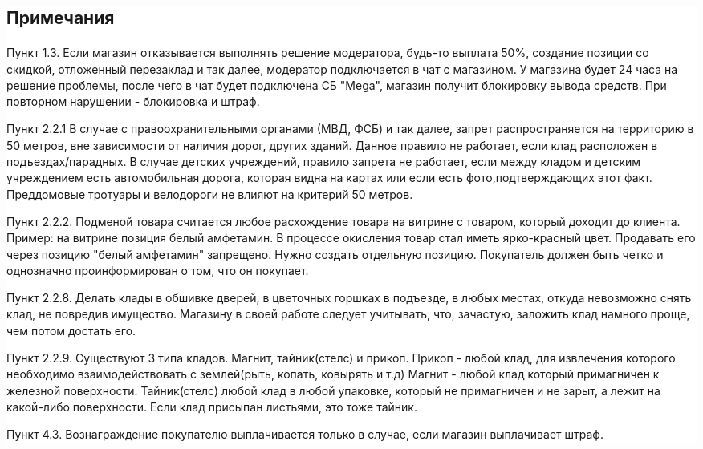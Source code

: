 
## Примечания

Пункт 1.3. Если магазин отказывается выполнять решение модератора, будь-то выплата 50%, создание позиции со скидкой, отложенный перезаклад и так далее, модератор подключается в чат с магазином. У магазина будет 24 часа на решение проблемы, после чего в чат будет подключена СБ "Mega", магазин получит блокировку вывода средств. При повторном нарушении - блокировка и штраф.

Пункт 2.2.1 В случае с правоохранительными органами (МВД, ФСБ) и так далее, запрет распространяется на территорию в 50 метров, вне зависимости от наличия дорог, других зданий. Данное правило не работает, если клад расположен в подъездах/парадных. В случае детских учреждений, правило запрета не работает, если между кладом и детским учреждением есть автомобильная дорога, которая видна на картах или если есть фото,подтверждающих этот факт. Преддомовые тротуары и велодороги не влияют на критерий 50 метров.

Пункт 2.2.2. Подменой товара считается любое расхождение товара на витрине с товаром, который доходит до клиента. Пример: на витрине позиция белый амфетамин. В процессе окисления товар стал иметь ярко-красный цвет. Продавать его через позицию "белый амфетамин" запрещено. Нужно создать отдельную позицию. Покупатель должен быть четко и однозначно проинформирован о том, что он покупает.

Пункт 2.2.8. Делать клады в обшивке дверей, в цветочных горшках в подъезде, в любых местах, откуда невозможно снять клад, не повредив имущество. Магазину в своей работе следует учитывать, что, зачастую, заложить клад намного проще, чем потом достать его.

Пункт 2.2.9. Существуют 3 типа кладов. Магнит, тайник(стелс) и прикоп. Прикоп - любой клад, для извлечения которого необходимо взаимодействовать с землей(рыть, копать, ковырять и т.д) Магнит - любой клад который примагничен к железной поверхности. Тайник(стелс) любой клад в любой упаковке, который не примагничен и не зарыт, а лежит на какой-либо поверхности. Если клад присыпан листьями, это тоже тайник.

Пункт 4.3. Вознаграждение покупателю выплачивается только в случае, если магазин выплачивает штраф.
